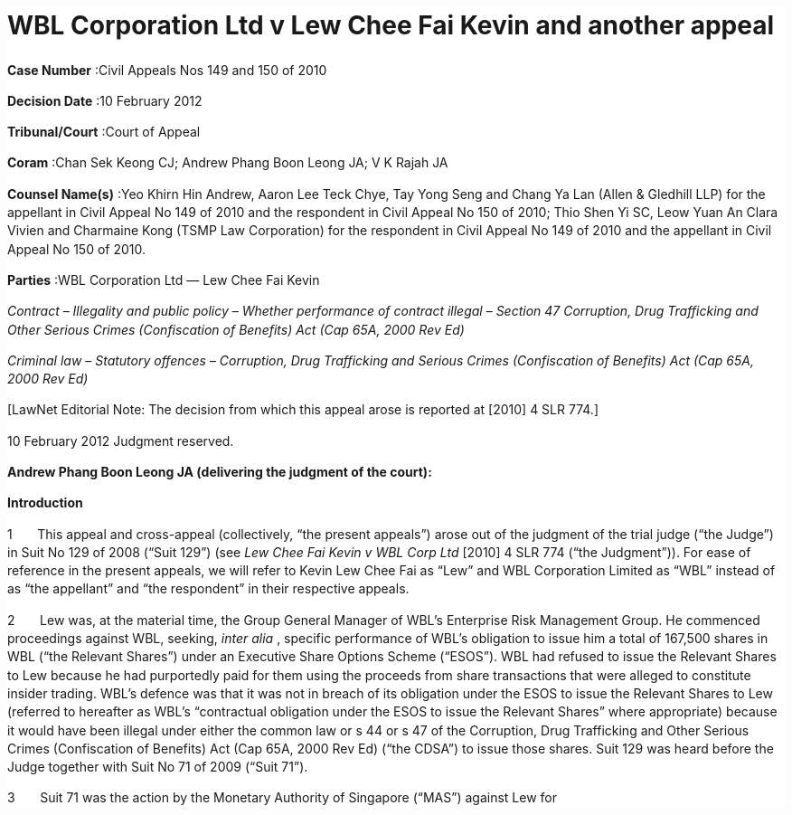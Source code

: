 # WBL Corporation Ltd v Lew Chee Fai Kevin and another appeal 



**Case Number** :Civil Appeals Nos 149 and 150 of 2010 

**Decision Date** :10 February 2012 

**Tribunal/Court** :Court of Appeal 

**Coram** :Chan Sek Keong CJ; Andrew Phang Boon Leong JA; V K Rajah JA 

**Counsel Name(s)** :Yeo Khirn Hin Andrew, Aaron Lee Teck Chye, Tay Yong Seng and Chang Ya Lan (Allen & Gledhill LLP) for the appellant in Civil Appeal No 149 of 2010 and the respondent in Civil Appeal No 150 of 2010; Thio Shen Yi SC, Leow Yuan An Clara Vivien and Charmaine Kong (TSMP Law Corporation) for the respondent in Civil Appeal No 149 of 2010 and the appellant in Civil Appeal No 150 of 2010. 

**Parties** :WBL Corporation Ltd — Lew Chee Fai Kevin 

_Contract_ – _Illegality and public policy_ – _Whether performance of contract illegal_ – _Section 47 Corruption, Drug Trafficking and Other Serious Crimes (Confiscation of Benefits) Act (Cap 65A, 2000 Rev Ed)_ 

_Criminal law_ – _Statutory offences_ – _Corruption, Drug Trafficking and Serious Crimes (Confiscation of Benefits) Act (Cap 65A, 2000 Rev Ed)_ 

[LawNet Editorial Note: The decision from which this appeal arose is reported at <span class="citation">[2010] 4 SLR 774</span>.] 

10 February 2012 Judgment reserved. 

**Andrew Phang Boon Leong JA (delivering the judgment of the court):** 

**Introduction** 

1       This appeal and cross-appeal (collectively, “the present appeals”) arose out of the judgment of the trial judge (“the Judge”) in Suit No 129 of 2008 (“Suit 129”) (see _Lew Chee Fai Kevin v WBL Corp Ltd_ <span class="citation">[2010] 4 SLR 774</span> (“the Judgment”)). For ease of reference in the present appeals, we will refer to Kevin Lew Chee Fai as “Lew” and WBL Corporation Limited as “WBL” instead of as “the appellant” and “the respondent” in their respective appeals. 

2       Lew was, at the material time, the Group General Manager of WBL’s Enterprise Risk Management Group. He commenced proceedings against WBL, seeking, _inter alia_ , specific performance of WBL’s obligation to issue him a total of 167,500 shares in WBL (“the Relevant Shares”) under an Executive Share Options Scheme (“ESOS”). WBL had refused to issue the Relevant Shares to Lew because he had purportedly paid for them using the proceeds from share transactions that were alleged to constitute insider trading. WBL’s defence was that it was not in breach of its obligation under the ESOS to issue the Relevant Shares to Lew (referred to hereafter as WBL’s “contractual obligation under the ESOS to issue the Relevant Shares” where appropriate) because it would have been illegal under either the common law or s 44 or s 47 of the Corruption, Drug Trafficking and Other Serious Crimes (Confiscation of Benefits) Act (Cap 65A, 2000 Rev Ed) (“the CDSA”) to issue those shares. Suit 129 was heard before the Judge together with Suit No 71 of 2009 (“Suit 71”). 

3       Suit 71 was the action by the Monetary Authority of Singapore (“MAS”) against Lew for 

